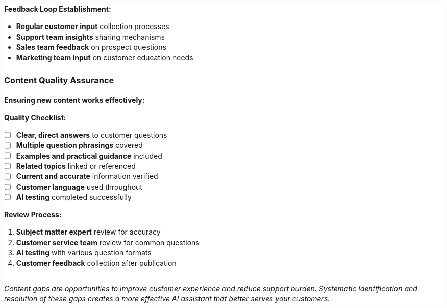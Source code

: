 **Feedback Loop Establishment:**
- **Regular customer input** collection processes
- **Support team insights** sharing mechanisms
- **Sales team feedback** on prospect questions
- **Marketing team input** on customer education needs

### Content Quality Assurance
**Ensuring new content works effectively:**

**Quality Checklist:**
- [ ] **Clear, direct answers** to customer questions
- [ ] **Multiple question phrasings** covered
- [ ] **Examples and practical guidance** included
- [ ] **Related topics** linked or referenced
- [ ] **Current and accurate** information verified
- [ ] **Customer language** used throughout
- [ ] **AI testing** completed successfully

**Review Process:**
1. **Subject matter expert** review for accuracy
2. **Customer service team** review for common questions
3. **AI testing** with various question formats
4. **Customer feedback** collection after publication

---

*Content gaps are opportunities to improve customer experience and reduce support burden. Systematic identification and resolution of these gaps creates a more effective AI assistant that better serves your customers.*
